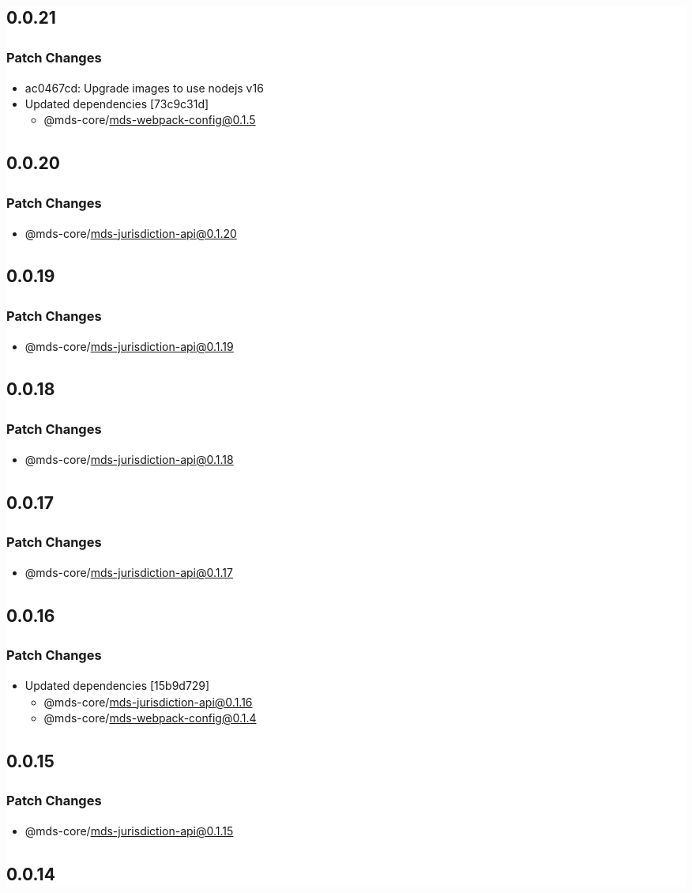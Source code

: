 ## 0.0.21

### Patch Changes

- ac0467cd: Upgrade images to use nodejs v16
- Updated dependencies [73c9c31d]
  - @mds-core/mds-webpack-config@0.1.5

## 0.0.20

### Patch Changes

- @mds-core/mds-jurisdiction-api@0.1.20

## 0.0.19

### Patch Changes

- @mds-core/mds-jurisdiction-api@0.1.19

## 0.0.18

### Patch Changes

- @mds-core/mds-jurisdiction-api@0.1.18

## 0.0.17

### Patch Changes

- @mds-core/mds-jurisdiction-api@0.1.17

## 0.0.16

### Patch Changes

- Updated dependencies [15b9d729]
  - @mds-core/mds-jurisdiction-api@0.1.16
  - @mds-core/mds-webpack-config@0.1.4

## 0.0.15

### Patch Changes

- @mds-core/mds-jurisdiction-api@0.1.15

## 0.0.14
